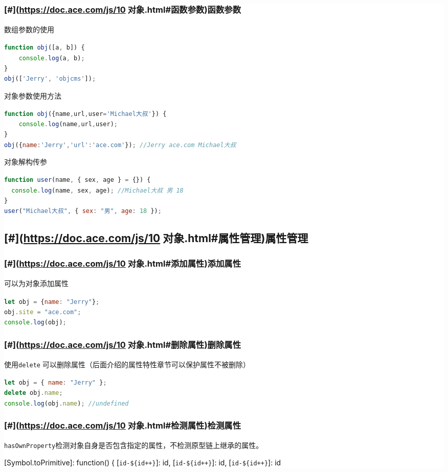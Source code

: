 ```js
```

### [#](https://doc.ace.com/js/10 对象.html#函数参数)函数参数

数组参数的使用

```js
function obj([a, b]) {
	console.log(a, b);
}
obj(['Jerry', 'objcms']);
```

对象参数使用方法

```js
function obj({name,url,user='Michael大叔'}) {
	console.log(name,url,user);
}
obj({name:'Jerry','url':'ace.com'}); //Jerry ace.com Michael大叔
```

对象解构传参

```js
function user(name, { sex, age } = {}) {
  console.log(name, sex, age); //Michael大叔 男 18
}
user("Michael大叔", { sex: "男", age: 18 });
```

## [#](https://doc.ace.com/js/10 对象.html#属性管理)属性管理

### [#](https://doc.ace.com/js/10 对象.html#添加属性)添加属性

可以为对象添加属性

```js
let obj = {name: "Jerry"};
obj.site = "ace.com";
console.log(obj);
```

### [#](https://doc.ace.com/js/10 对象.html#删除属性)删除属性

使用`delete` 可以删除属性（后面介绍的属性特性章节可以保护属性不被删除）

```js
let obj = { name: "Jerry" };
delete obj.name;
console.log(obj.name); //undefined
```

### [#](https://doc.ace.com/js/10 对象.html#检测属性)检测属性

`hasOwnProperty`检测对象自身是否包含指定的属性，不检测原型链上继承的属性。


  [Symbol.toPrimitive]: function() {
  [`id-${id++}`]: id,
  [`id-${id++}`]: id,
  [`id-${id++}`]: id